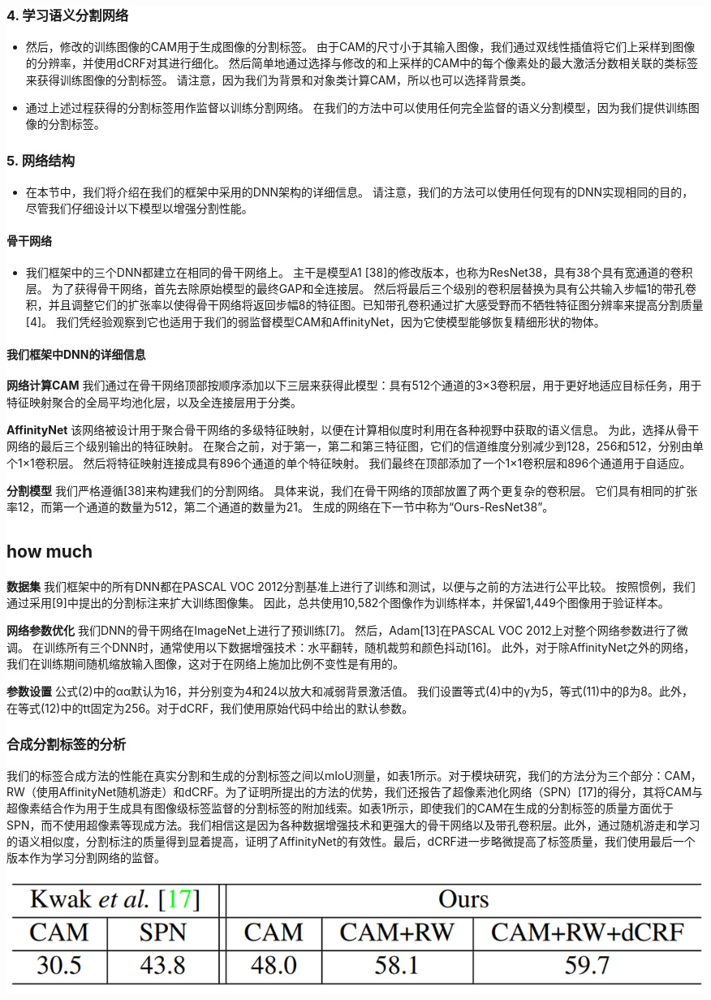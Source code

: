 ### 4. 学习语义分割网络

* 然后，修改的训练图像的CAM用于生成图像的分割标签。 由于CAM的尺寸小于其输入图像，我们通过双线性插值将它们上采样到图像的分辨率，并使用dCRF对其进行细化。 然后简单地通过选择与修改的和上采样的CAM中的每个像素处的最大激活分数相关联的类标签来获得训练图像的分割标签。 请注意，因为我们为背景和对象类计算CAM，所以也可以选择背景类。

* 通过上述过程获得的分割标签用作监督以训练分割网络。 在我们的方法中可以使用任何完全监督的语义分割模型，因为我们提供训练图像的分割标签。

### 5. 网络结构

* 在本节中，我们将介绍在我们的框架中采用的DNN架构的详细信息。 请注意，我们的方法可以使用任何现有的DNN实现相同的目的，尽管我们仔细设计以下模型以增强分割性能。

#### 骨干网络

* 我们框架中的三个DNN都建立在相同的骨干网络上。 主干是模型A1 [38]的修改版本，也称为ResNet38，具有38个具有宽通道的卷积层。 为了获得骨干网络，首先去除原始模型的最终GAP和全连接层。 然后将最后三个级别的卷积层替换为具有公共输入步幅1的带孔卷积，并且调整它们的扩张率以使得骨干网络将返回步幅8的特征图。已知带孔卷积通过扩大感受野而不牺牲特征图分辨率来提高分割质量[4]。 我们凭经验观察到它也适用于我们的弱监督模型CAM和AffinityNet，因为它使模型能够恢复精细形状的物体。

#### 我们框架中DNN的详细信息

**网络计算CAM**
我们通过在骨干网络顶部按顺序添加以下三层来获得此模型：具有512个通道的3×3卷积层，用于更好地适应目标任务，用于特征映射聚合的全局平均池化层，以及全连接层用于分类。

**AffinityNet**
该网络被设计用于聚合骨干网络的多级特征映射，以便在计算相似度时利用在各种视野中获取的语义信息。 为此，选择从骨干网络的最后三个级别输出的特征映射。 在聚合之前，对于第一，第二和第三特征图，它们的信道维度分别减少到128，256和512，分别由单个1×1卷积层。 然后将特征映射连接成具有896个通道的单个特征映射。 我们最终在顶部添加了一个1×1卷积层和896个通道用于自适应。

**分割模型**
我们严格遵循[38]来构建我们的分割网络。 具体来说，我们在骨干网络的顶部放置了两个更复杂的卷积层。 它们具有相同的扩张率12，而第一个通道的数量为512，第二个通道的数量为21。 生成的网络在下一节中称为“Ours-ResNet38”。

## how much

**数据集**
我们框架中的所有DNN都在PASCAL VOC 2012分割基准上进行了训练和测试，以便与之前的方法进行公平比较。 按照惯例，我们通过采用[9]中提出的分割标注来扩大训练图像集。 因此，总共使用10,582个图像作为训练样本，并保留1,449个图像用于验证样本。

**网络参数优化**
我们DNN的骨干网络在ImageNet上进行了预训练[7]。 然后，Adam[13]在PASCAL VOC 2012上对整个网络参数进行了微调。 在训练所有三个DNN时，通常使用以下数据增强技术：水平翻转，随机裁剪和颜色抖动[16]。 此外，对于除AffinityNet之外的网络，我们在训练期间随机缩放输入图像，这对于在网络上施加比例不变性是有用的。

**参数设置**
公式(2)中的αα默认为16，并分别变为4和24以放大和减弱背景激活值。 我们设置等式(4)中的γ为5，等式(11)中的β为8。此外，在等式(12)中的tt固定为256。对于dCRF，我们使用原始代码中给出的默认参数。

### 合成分割标签的分析

我们的标签合成方法的性能在真实分割和生成的分割标签之间以mIoU测量，如表1所示。对于模块研究，我们的方法分为三个部分：CAM，RW（使用AffinityNet随机游走）和dCRF。为了证明所提出的方法的优势，我们还报告了超像素池化网络（SPN）[17]的得分，其将CAM与超像素结合作为用于生成具有图像级标签监督的分割标签的附加线索。如表1所示，即使我们的CAM在生成的分割标签的质量方面优于SPN，而不使用超像素等现成方法。我们相信这是因为各种数据增强技术和更强大的骨干网络以及带孔卷积层。此外，通过随机游走和学习的语义相似度，分割标注的质量得到显着提高，证明了AffinityNet的有效性。最后，dCRF进一步略微提高了标签质量，我们使用最后一个版本作为学习分割网络的监督。

![img](readme/Learning-Pixel-level-Semantic-Affinity-with-Image-level-Supervision-for-Weakly-Supervised-Semantic-Segmentation-AffinityNet-合成标签分析.png)
